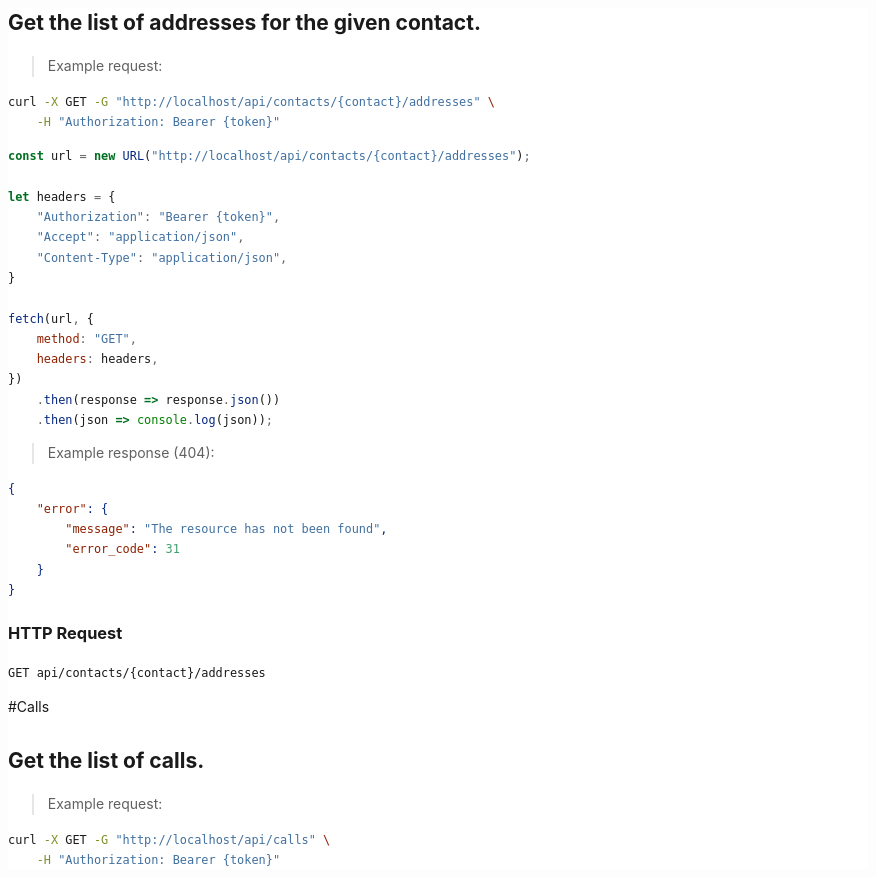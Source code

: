 



## Get the list of addresses for the given contact.

> Example request:

```bash
curl -X GET -G "http://localhost/api/contacts/{contact}/addresses" \
    -H "Authorization: Bearer {token}"
```

```javascript
const url = new URL("http://localhost/api/contacts/{contact}/addresses");

let headers = {
    "Authorization": "Bearer {token}",
    "Accept": "application/json",
    "Content-Type": "application/json",
}

fetch(url, {
    method: "GET",
    headers: headers,
})
    .then(response => response.json())
    .then(json => console.log(json));
```

> Example response (404):

```json
{
    "error": {
        "message": "The resource has not been found",
        "error_code": 31
    }
}
```

### HTTP Request
`GET api/contacts/{contact}/addresses`




#Calls

## Get the list of calls.

> Example request:

```bash
curl -X GET -G "http://localhost/api/calls" \
    -H "Authorization: Bearer {token}"
```
